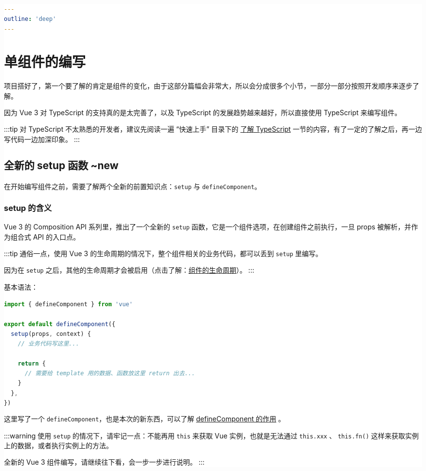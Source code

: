 ```yaml
---
outline: 'deep'
---
```


# 单组件的编写

项目搭好了，第一个要了解的肯定是组件的变化，由于这部分篇幅会非常大，所以会分成很多个小节，一部分一部分按照开发顺序来逐步了解。

因为 Vue 3 对 TypeScript 的支持真的是太完善了，以及 TypeScript 的发展趋势越来越好，所以直接使用 TypeScript 来编写组件。

:::tip
对 TypeScript 不太熟悉的开发者，建议先阅读一遍 “快速上手” 目录下的 [了解 TypeScript](../get-familiar-quickly/guide.md#了解-typescript) 一节的内容，有了一定的了解之后，再一边写代码一边加深印象。
:::

## 全新的 setup 函数 ~new

在开始编写组件之前，需要了解两个全新的前置知识点：`setup` 与 `defineComponent`。

### setup 的含义

Vue 3 的 Composition API 系列里，推出了一个全新的 `setup` 函数，它是一个组件选项，在创建组件之前执行，一旦 props 被解析，并作为组合式 API 的入口点。

:::tip
通俗一点，使用 Vue 3 的生命周期的情况下，整个组件相关的业务代码，都可以丢到 `setup` 里编写。

因为在 `setup` 之后，其他的生命周期才会被启用（点击了解：[组件的生命周期](#组件的生命周期-new)）。
:::

基本语法：

```ts
import { defineComponent } from 'vue'

export default defineComponent({
  setup(props, context) {
    // 业务代码写这里...

    return {
      // 需要给 template 用的数据、函数放这里 return 出去...
    }
  },
})
```

这里写了一个 `defineComponent`，也是本次的新东西，可以了解 [defineComponent 的作用](#definecomponent-的作用) 。

:::warning
使用 `setup` 的情况下，请牢记一点：不能再用 `this` 来获取 Vue 实例，也就是无法通过 `this.xxx` 、 `this.fn()` 这样来获取实例上的数据，或者执行实例上的方法。

全新的 Vue 3 组件编写，请继续往下看，会一步一步进行说明。
:::
